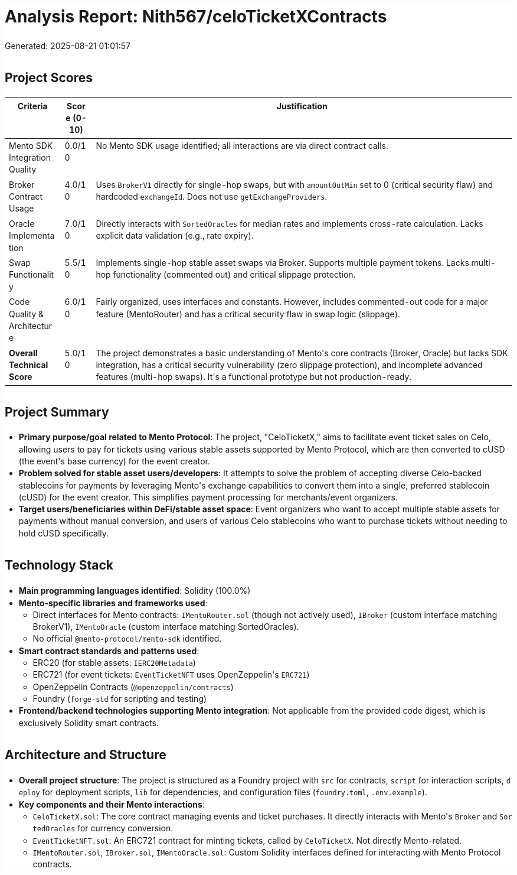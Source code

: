 # Analysis Report: Nith567/celoTicketXContracts

Generated: 2025-08-21 01:01:57

## Project Scores

| Criteria | Score (0-10) | Justification |
|----------|--------------|---------------|
| Mento SDK Integration Quality | 0.0/10 | No Mento SDK usage identified; all interactions are via direct contract calls. |
| Broker Contract Usage | 4.0/10 | Uses `BrokerV1` directly for single-hop swaps, but with `amountOutMin` set to 0 (critical security flaw) and hardcoded `exchangeId`. Does not use `getExchangeProviders`. |
| Oracle Implementation | 7.0/10 | Directly interacts with `SortedOracles` for median rates and implements cross-rate calculation. Lacks explicit data validation (e.g., rate expiry). |
| Swap Functionality | 5.5/10 | Implements single-hop stable asset swaps via Broker. Supports multiple payment tokens. Lacks multi-hop functionality (commented out) and critical slippage protection. |
| Code Quality & Architecture | 6.0/10 | Fairly organized, uses interfaces and constants. However, includes commented-out code for a major feature (MentoRouter) and has a critical security flaw in swap logic (slippage). |
| **Overall Technical Score** | 5.0/10 | The project demonstrates a basic understanding of Mento's core contracts (Broker, Oracle) but lacks SDK integration, has a critical security vulnerability (zero slippage protection), and incomplete advanced features (multi-hop swaps). It's a functional prototype but not production-ready. |

## Project Summary
- **Primary purpose/goal related to Mento Protocol**: The project, "CeloTicketX," aims to facilitate event ticket sales on Celo, allowing users to pay for tickets using various stable assets supported by Mento Protocol, which are then converted to cUSD (the event's base currency) for the event creator.
- **Problem solved for stable asset users/developers**: It attempts to solve the problem of accepting diverse Celo-backed stablecoins for payments by leveraging Mento's exchange capabilities to convert them into a single, preferred stablecoin (cUSD) for the event creator. This simplifies payment processing for merchants/event organizers.
- **Target users/beneficiaries within DeFi/stable asset space**: Event organizers who want to accept multiple stable assets for payments without manual conversion, and users of various Celo stablecoins who want to purchase tickets without needing to hold cUSD specifically.

## Technology Stack
- **Main programming languages identified**: Solidity (100.0%)
- **Mento-specific libraries and frameworks used**:
    - Direct interfaces for Mento contracts: `IMentoRouter.sol` (though not actively used), `IBroker` (custom interface matching BrokerV1), `IMentoOracle` (custom interface matching SortedOracles).
    - No official `@mento-protocol/mento-sdk` identified.
- **Smart contract standards and patterns used**:
    - ERC20 (for stable assets: `IERC20Metadata`)
    - ERC721 (for event tickets: `EventTicketNFT` uses OpenZeppelin's `ERC721`)
    - OpenZeppelin Contracts (`@openzeppelin/contracts`)
    - Foundry (`forge-std` for scripting and testing)
- **Frontend/backend technologies supporting Mento integration**: Not applicable from the provided code digest, which is exclusively Solidity smart contracts.

## Architecture and Structure
- **Overall project structure**: The project is structured as a Foundry project with `src` for contracts, `script` for interaction scripts, `deploy` for deployment scripts, `lib` for dependencies, and configuration files (`foundry.toml`, `.env.example`).
- **Key components and their Mento interactions**:
    - `CeloTicketX.sol`: The core contract managing events and ticket purchases. It directly interacts with Mento's `Broker` and `SortedOracles` for currency conversion.
    - `EventTicketNFT.sol`: An ERC721 contract for minting tickets, called by `CeloTicketX`. Not directly Mento-related.
    - `IMentoRouter.sol`, `IBroker.sol`, `IMentoOracle.sol`: Custom Solidity interfaces defined for interacting with Mento Protocol contracts.